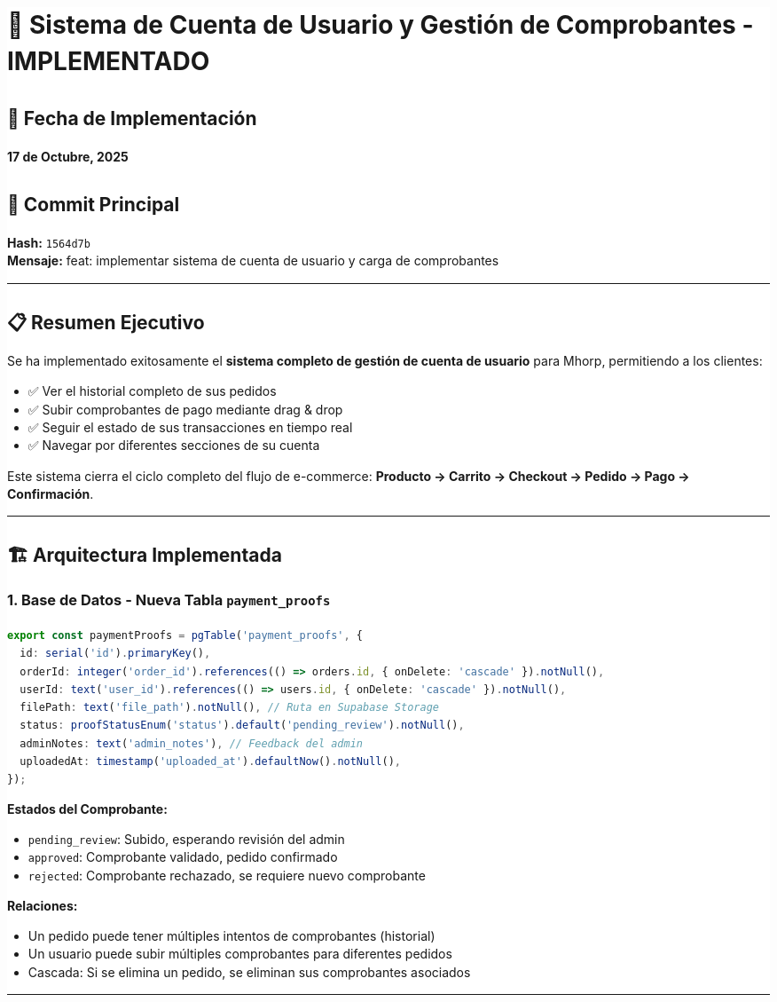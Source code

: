 # 🎯 Sistema de Cuenta de Usuario y Gestión de Comprobantes - IMPLEMENTADO

## 📅 Fecha de Implementación
**17 de Octubre, 2025**

## 🚀 Commit Principal
**Hash:** `1564d7b`  
**Mensaje:** feat: implementar sistema de cuenta de usuario y carga de comprobantes

---

## 📋 Resumen Ejecutivo

Se ha implementado exitosamente el **sistema completo de gestión de cuenta de usuario** para Mhorp, permitiendo a los clientes:
- ✅ Ver el historial completo de sus pedidos
- ✅ Subir comprobantes de pago mediante drag & drop
- ✅ Seguir el estado de sus transacciones en tiempo real
- ✅ Navegar por diferentes secciones de su cuenta

Este sistema cierra el ciclo completo del flujo de e-commerce: **Producto → Carrito → Checkout → Pedido → Pago → Confirmación**.

---

## 🏗️ Arquitectura Implementada

### 1. Base de Datos - Nueva Tabla `payment_proofs`

```typescript
export const paymentProofs = pgTable('payment_proofs', {
  id: serial('id').primaryKey(),
  orderId: integer('order_id').references(() => orders.id, { onDelete: 'cascade' }).notNull(),
  userId: text('user_id').references(() => users.id, { onDelete: 'cascade' }).notNull(),
  filePath: text('file_path').notNull(), // Ruta en Supabase Storage
  status: proofStatusEnum('status').default('pending_review').notNull(),
  adminNotes: text('admin_notes'), // Feedback del admin
  uploadedAt: timestamp('uploaded_at').defaultNow().notNull(),
});
```

**Estados del Comprobante:**
- `pending_review`: Subido, esperando revisión del admin
- `approved`: Comprobante validado, pedido confirmado
- `rejected`: Comprobante rechazado, se requiere nuevo comprobante

**Relaciones:**
- Un pedido puede tener múltiples intentos de comprobantes (historial)
- Un usuario puede subir múltiples comprobantes para diferentes pedidos
- Cascada: Si se elimina un pedido, se eliminan sus comprobantes asociados

---